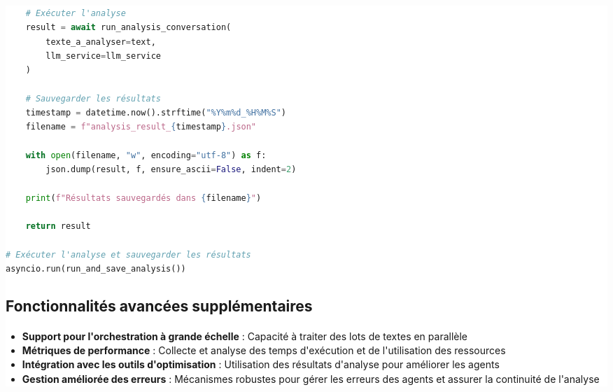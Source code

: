 ```python
    # Exécuter l'analyse
    result = await run_analysis_conversation(
        texte_a_analyser=text,
        llm_service=llm_service
    )
    
    # Sauvegarder les résultats
    timestamp = datetime.now().strftime("%Y%m%d_%H%M%S")
    filename = f"analysis_result_{timestamp}.json"
    
    with open(filename, "w", encoding="utf-8") as f:
        json.dump(result, f, ensure_ascii=False, indent=2)
    
    print(f"Résultats sauvegardés dans {filename}")
    
    return result

# Exécuter l'analyse et sauvegarder les résultats
asyncio.run(run_and_save_analysis())
```

## Fonctionnalités avancées supplémentaires

- **Support pour l'orchestration à grande échelle** : Capacité à traiter des lots de textes en parallèle
- **Métriques de performance** : Collecte et analyse des temps d'exécution et de l'utilisation des ressources
- **Intégration avec les outils d'optimisation** : Utilisation des résultats d'analyse pour améliorer les agents
- **Gestion améliorée des erreurs** : Mécanismes robustes pour gérer les erreurs des agents et assurer la continuité de l'analyse